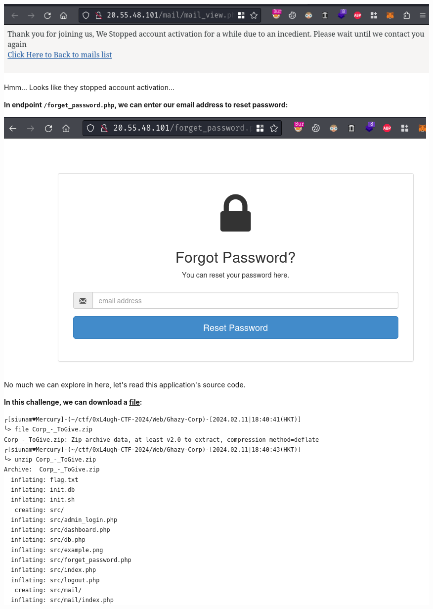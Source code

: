 ![](https://github.com/siunam321/CTF-Writeups/blob/main/0xL4ugh-CTF-2024/images/Pasted%20image%2020240211183748.png)

Hmm... Looks like they stopped account activation...

**In endpoint `/forget_password.php`, we can enter our email address to reset password:**

![](https://github.com/siunam321/CTF-Writeups/blob/main/0xL4ugh-CTF-2024/images/Pasted%20image%2020240211183920.png)

No much we can explore in here, let's read this application's source code.

**In this challenge, we can download a [file](https://github.com/siunam321/CTF-Writeups/blob/main/0xL4ugh-CTF-2024/Web/Ghazy-Corp/Corp_-_ToGive.zip):**
```shell
┌[siunam♥Mercury]-(~/ctf/0xL4ugh-CTF-2024/Web/Ghazy-Corp)-[2024.02.11|18:40:41(HKT)]
└> file Corp_-_ToGive.zip    
Corp_-_ToGive.zip: Zip archive data, at least v2.0 to extract, compression method=deflate
┌[siunam♥Mercury]-(~/ctf/0xL4ugh-CTF-2024/Web/Ghazy-Corp)-[2024.02.11|18:40:43(HKT)]
└> unzip Corp_-_ToGive.zip    
Archive:  Corp_-_ToGive.zip
  inflating: flag.txt                
  inflating: init.db                 
  inflating: init.sh                 
   creating: src/
  inflating: src/admin_login.php     
  inflating: src/dashboard.php       
  inflating: src/db.php              
  inflating: src/example.png         
  inflating: src/forget_password.php  
  inflating: src/index.php           
  inflating: src/logout.php          
   creating: src/mail/
  inflating: src/mail/index.php      
```